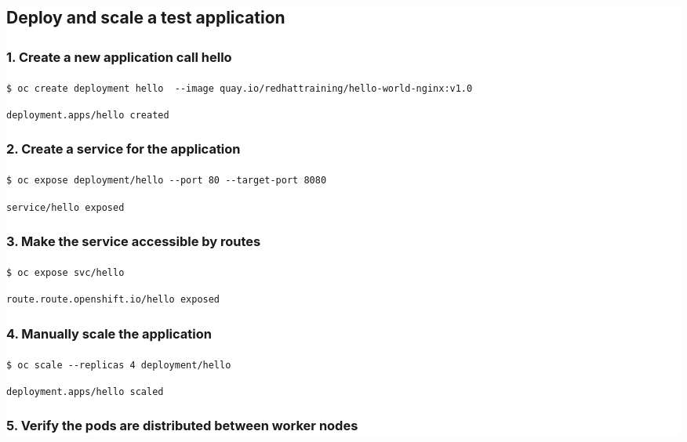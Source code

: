 

## Deploy and scale a test application


### 1. Create a new application call hello


```
$ oc create deployment hello  --image quay.io/redhattraining/hello-world-nginx:v1.0
```



```
deployment.apps/hello created
```



### 2. Create a service for the application


```
$ oc expose deployment/hello --port 80 --target-port 8080
```



```
service/hello exposed
```



### 3. Make the service accessible by routes 


```
$ oc expose svc/hello
```



```
route.route.openshift.io/hello exposed
```



### 4. Manually scale the application 


```
$ oc scale --replicas 4 deployment/hello
```



```
deployment.apps/hello scaled
```



### 5. Verify the pods are distributed between worker nodes

